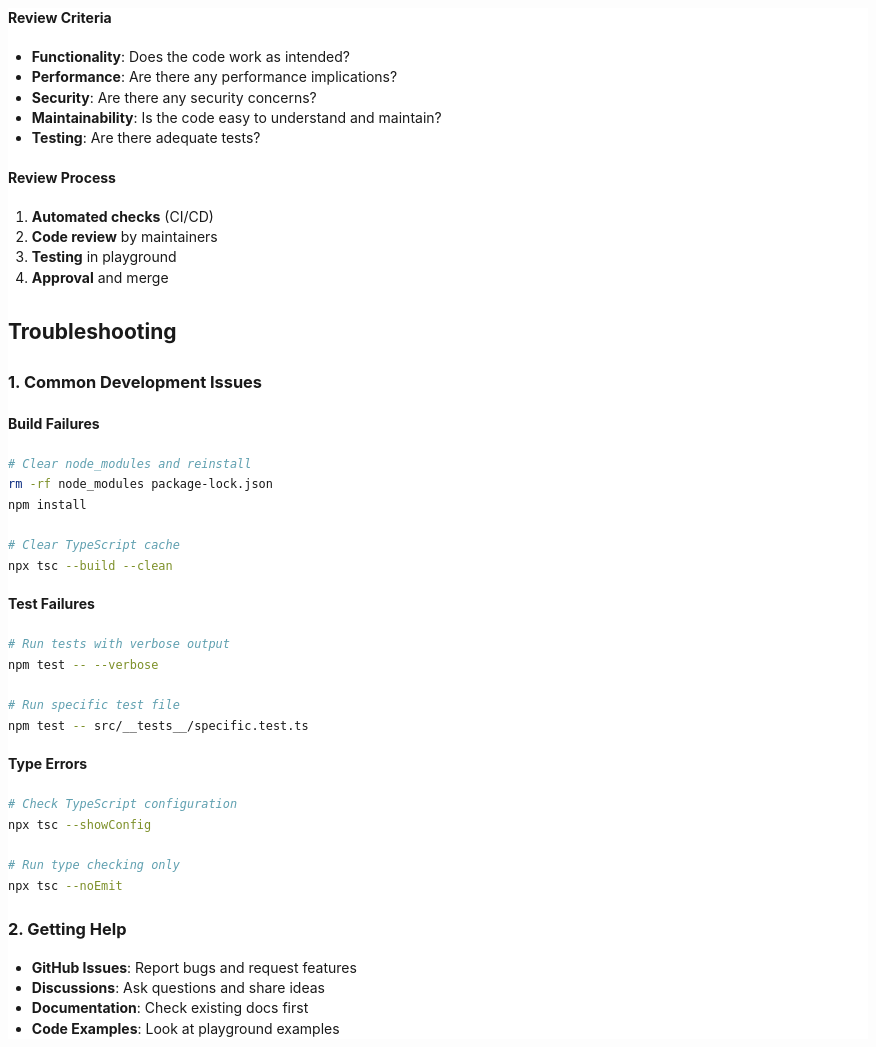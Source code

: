 #### Review Criteria
- **Functionality**: Does the code work as intended?
- **Performance**: Are there any performance implications?
- **Security**: Are there any security concerns?
- **Maintainability**: Is the code easy to understand and maintain?
- **Testing**: Are there adequate tests?

#### Review Process
1. **Automated checks** (CI/CD)
2. **Code review** by maintainers
3. **Testing** in playground
4. **Approval** and merge

## Troubleshooting

### 1. Common Development Issues

#### Build Failures
```bash
# Clear node_modules and reinstall
rm -rf node_modules package-lock.json
npm install

# Clear TypeScript cache
npx tsc --build --clean
```

#### Test Failures
```bash
# Run tests with verbose output
npm test -- --verbose

# Run specific test file
npm test -- src/__tests__/specific.test.ts
```

#### Type Errors
```bash
# Check TypeScript configuration
npx tsc --showConfig

# Run type checking only
npx tsc --noEmit
```

### 2. Getting Help

- **GitHub Issues**: Report bugs and request features
- **Discussions**: Ask questions and share ideas
- **Documentation**: Check existing docs first
- **Code Examples**: Look at playground examples
